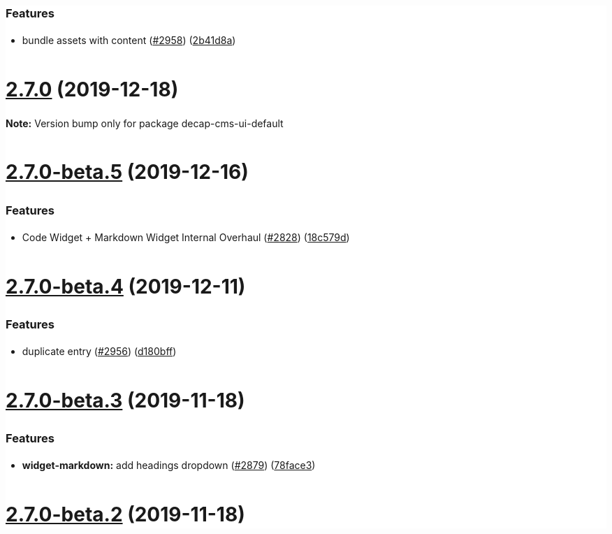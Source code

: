 ### Features

- bundle assets with content ([#2958](https://github.com/decaporg/decap-cms/tree/main/packages/decap-cms-ui-default/issues/2958)) ([2b41d8a](https://github.com/decaporg/decap-cms/tree/main/packages/decap-cms-ui-default/commit/2b41d8a838a9c8a6b21cde2ddd16b9288334e298))

# [2.7.0](https://github.com/decaporg/decap-cms/tree/main/packages/decap-cms-ui-default/compare/decap-cms-ui-default@2.7.0-beta.5...decap-cms-ui-default@2.7.0) (2019-12-18)

**Note:** Version bump only for package decap-cms-ui-default

# [2.7.0-beta.5](https://github.com/decaporg/decap-cms/tree/main/packages/decap-cms-ui-default/compare/decap-cms-ui-default@2.7.0-beta.4...decap-cms-ui-default@2.7.0-beta.5) (2019-12-16)

### Features

- Code Widget + Markdown Widget Internal Overhaul ([#2828](https://github.com/decaporg/decap-cms/tree/main/packages/decap-cms-ui-default/issues/2828)) ([18c579d](https://github.com/decaporg/decap-cms/tree/main/packages/decap-cms-ui-default/commit/18c579d0e9f0ff71ed8c52f5c66f2309259af054))

# [2.7.0-beta.4](https://github.com/decaporg/decap-cms/tree/main/packages/decap-cms-ui-default/compare/decap-cms-ui-default@2.7.0-beta.3...decap-cms-ui-default@2.7.0-beta.4) (2019-12-11)

### Features

- duplicate entry ([#2956](https://github.com/decaporg/decap-cms/tree/main/packages/decap-cms-ui-default/issues/2956)) ([d180bff](https://github.com/decaporg/decap-cms/tree/main/packages/decap-cms-ui-default/commit/d180bffb44432a82f2b4e5a08df5693b30268fee))

# [2.7.0-beta.3](https://github.com/decaporg/decap-cms/tree/main/packages/decap-cms-ui-default/compare/decap-cms-ui-default@2.7.0-beta.2...decap-cms-ui-default@2.7.0-beta.3) (2019-11-18)

### Features

- **widget-markdown:** add headings dropdown ([#2879](https://github.com/decaporg/decap-cms/tree/main/packages/decap-cms-ui-default/issues/2879)) ([78face3](https://github.com/decaporg/decap-cms/tree/main/packages/decap-cms-ui-default/commit/78face334f2dc7c99f5805551c052587e54d5753))

# [2.7.0-beta.2](https://github.com/decaporg/decap-cms/tree/main/packages/decap-cms-ui-default/compare/decap-cms-ui-default@2.7.0-beta.1...decap-cms-ui-default@2.7.0-beta.2) (2019-11-18)
